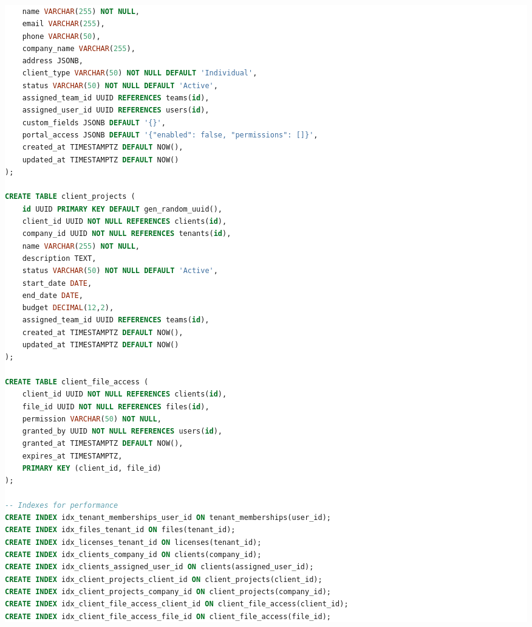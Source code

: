 ```sql
    name VARCHAR(255) NOT NULL,
    email VARCHAR(255),
    phone VARCHAR(50),
    company_name VARCHAR(255),
    address JSONB,
    client_type VARCHAR(50) NOT NULL DEFAULT 'Individual',
    status VARCHAR(50) NOT NULL DEFAULT 'Active',
    assigned_team_id UUID REFERENCES teams(id),
    assigned_user_id UUID REFERENCES users(id),
    custom_fields JSONB DEFAULT '{}',
    portal_access JSONB DEFAULT '{"enabled": false, "permissions": []}',
    created_at TIMESTAMPTZ DEFAULT NOW(),
    updated_at TIMESTAMPTZ DEFAULT NOW()
);

CREATE TABLE client_projects (
    id UUID PRIMARY KEY DEFAULT gen_random_uuid(),
    client_id UUID NOT NULL REFERENCES clients(id),
    company_id UUID NOT NULL REFERENCES tenants(id),
    name VARCHAR(255) NOT NULL,
    description TEXT,
    status VARCHAR(50) NOT NULL DEFAULT 'Active',
    start_date DATE,
    end_date DATE,
    budget DECIMAL(12,2),
    assigned_team_id UUID REFERENCES teams(id),
    created_at TIMESTAMPTZ DEFAULT NOW(),
    updated_at TIMESTAMPTZ DEFAULT NOW()
);

CREATE TABLE client_file_access (
    client_id UUID NOT NULL REFERENCES clients(id),
    file_id UUID NOT NULL REFERENCES files(id),
    permission VARCHAR(50) NOT NULL,
    granted_by UUID NOT NULL REFERENCES users(id),
    granted_at TIMESTAMPTZ DEFAULT NOW(),
    expires_at TIMESTAMPTZ,
    PRIMARY KEY (client_id, file_id)
);

-- Indexes for performance
CREATE INDEX idx_tenant_memberships_user_id ON tenant_memberships(user_id);
CREATE INDEX idx_files_tenant_id ON files(tenant_id);
CREATE INDEX idx_licenses_tenant_id ON licenses(tenant_id);
CREATE INDEX idx_clients_company_id ON clients(company_id);
CREATE INDEX idx_clients_assigned_user_id ON clients(assigned_user_id);
CREATE INDEX idx_client_projects_client_id ON client_projects(client_id);
CREATE INDEX idx_client_projects_company_id ON client_projects(company_id);
CREATE INDEX idx_client_file_access_client_id ON client_file_access(client_id);
CREATE INDEX idx_client_file_access_file_id ON client_file_access(file_id);
```
